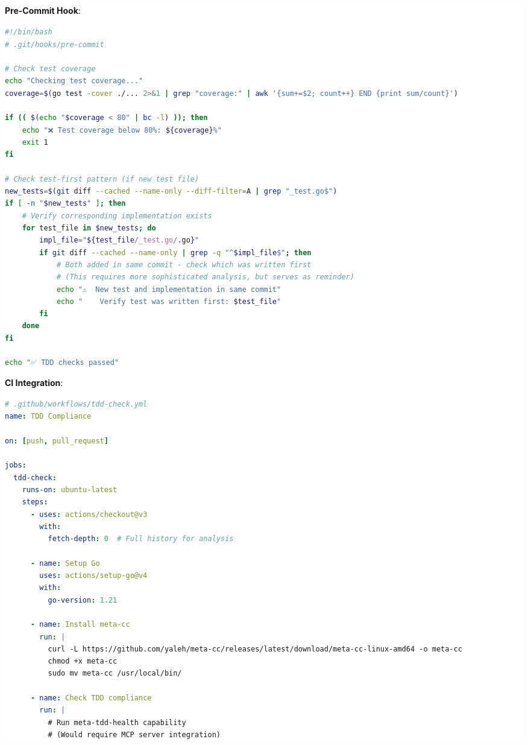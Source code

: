 **Pre-Commit Hook**:
```bash
#!/bin/bash
# .git/hooks/pre-commit

# Check test coverage
echo "Checking test coverage..."
coverage=$(go test -cover ./... 2>&1 | grep "coverage:" | awk '{sum+=$2; count++} END {print sum/count}')

if (( $(echo "$coverage < 80" | bc -l) )); then
    echo "❌ Test coverage below 80%: ${coverage}%"
    exit 1
fi

# Check test-first pattern (if new test file)
new_tests=$(git diff --cached --name-only --diff-filter=A | grep "_test.go$")
if [ -n "$new_tests" ]; then
    # Verify corresponding implementation exists
    for test_file in $new_tests; do
        impl_file="${test_file/_test.go/.go}"
        if git diff --cached --name-only | grep -q "^$impl_file$"; then
            # Both added in same commit - check which was written first
            # (This requires more sophisticated analysis, but serves as reminder)
            echo "⚠️  New test and implementation in same commit"
            echo "    Verify test was written first: $test_file"
        fi
    done
fi

echo "✅ TDD checks passed"
```

**CI Integration**:
```yaml
# .github/workflows/tdd-check.yml
name: TDD Compliance

on: [push, pull_request]

jobs:
  tdd-check:
    runs-on: ubuntu-latest
    steps:
      - uses: actions/checkout@v3
        with:
          fetch-depth: 0  # Full history for analysis

      - name: Setup Go
        uses: actions/setup-go@v4
        with:
          go-version: 1.21

      - name: Install meta-cc
        run: |
          curl -L https://github.com/yaleh/meta-cc/releases/latest/download/meta-cc-linux-amd64 -o meta-cc
          chmod +x meta-cc
          sudo mv meta-cc /usr/local/bin/

      - name: Check TDD compliance
        run: |
          # Run meta-tdd-health capability
          # (Would require MCP server integration)

```